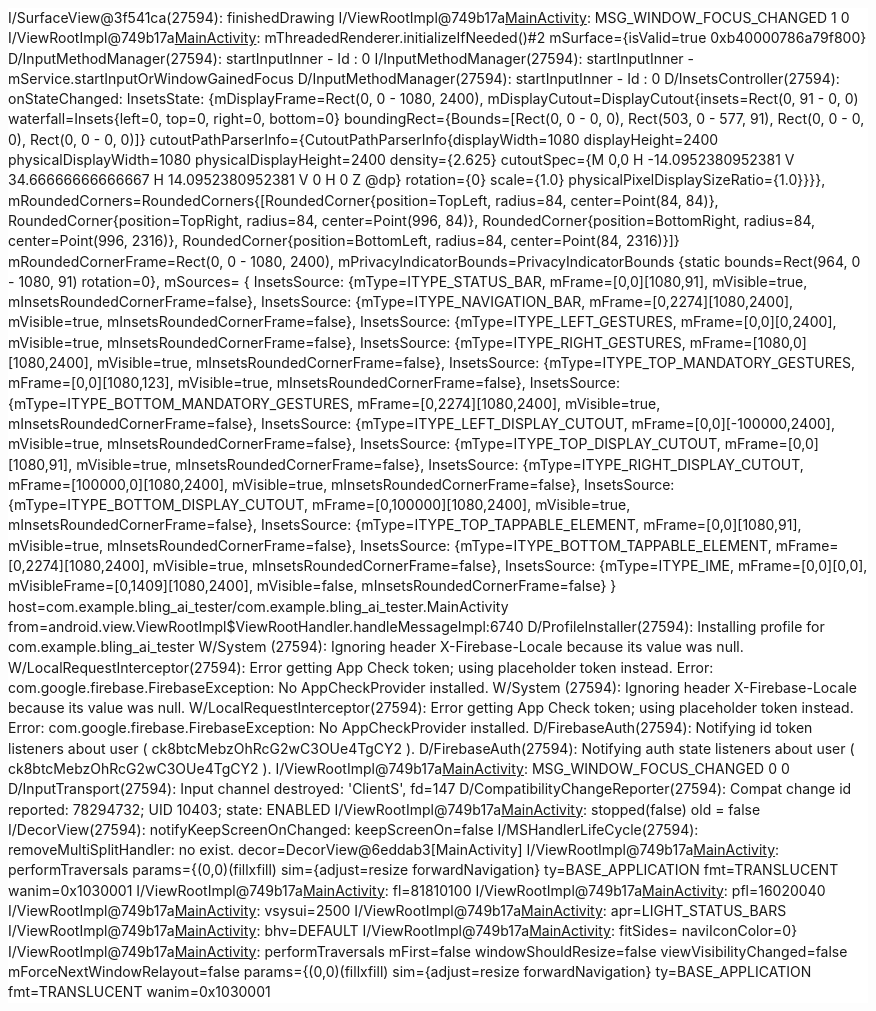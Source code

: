 I/SurfaceView@3f541ca(27594): finishedDrawing
I/ViewRootImpl@749b17a[MainActivity](27594): MSG_WINDOW_FOCUS_CHANGED 1 0
I/ViewRootImpl@749b17a[MainActivity](27594): mThreadedRenderer.initializeIfNeeded()#2 mSurface={isValid=true 0xb40000786a79f800}
D/InputMethodManager(27594): startInputInner - Id : 0
I/InputMethodManager(27594): startInputInner - mService.startInputOrWindowGainedFocus
D/InputMethodManager(27594): startInputInner - Id : 0
D/InsetsController(27594): onStateChanged: InsetsState: {mDisplayFrame=Rect(0, 0 - 1080, 2400), mDisplayCutout=DisplayCutout{insets=Rect(0, 91 - 0, 0) waterfall=Insets{left=0, top=0, right=0, bottom=0} boundingRect={Bounds=[Rect(0, 0 - 0, 0), Rect(503, 0 - 577, 91), Rect(0, 0 - 0, 0), Rect(0, 0 - 0, 0)]} cutoutPathParserInfo={CutoutPathParserInfo{displayWidth=1080 displayHeight=2400 physicalDisplayWidth=1080 physicalDisplayHeight=2400 density={2.625} cutoutSpec={M 0,0 H -14.0952380952381 V 34.66666666666667 H 14.0952380952381 V 0 H 0 Z @dp} rotation={0} scale={1.0} physicalPixelDisplaySizeRatio={1.0}}}}, mRoundedCorners=RoundedCorners{[RoundedCorner{position=TopLeft, radius=84, center=Point(84, 84)}, RoundedCorner{position=TopRight, radius=84, center=Point(996, 84)}, RoundedCorner{position=BottomRight, radius=84, center=Point(996, 2316)}, RoundedCorner{position=BottomLeft, radius=84, center=Point(84, 2316)}]}  mRoundedCornerFrame=Rect(0, 0 - 1080, 2400), mPrivacyIndicatorBounds=PrivacyIndicatorBounds {static bounds=Rect(964, 0 - 1080, 91) rotation=0}, mSources= { InsetsSource: {mType=ITYPE_STATUS_BAR, mFrame=[0,0][1080,91], mVisible=true, mInsetsRoundedCornerFrame=false}, InsetsSource: {mType=ITYPE_NAVIGATION_BAR, mFrame=[0,2274][1080,2400], mVisible=true, mInsetsRoundedCornerFrame=false}, InsetsSource: {mType=ITYPE_LEFT_GESTURES, mFrame=[0,0][0,2400], mVisible=true, mInsetsRoundedCornerFrame=false}, InsetsSource: {mType=ITYPE_RIGHT_GESTURES, mFrame=[1080,0][1080,2400], mVisible=true, mInsetsRoundedCornerFrame=false}, InsetsSource: {mType=ITYPE_TOP_MANDATORY_GESTURES, mFrame=[0,0][1080,123], mVisible=true, mInsetsRoundedCornerFrame=false}, InsetsSource: {mType=ITYPE_BOTTOM_MANDATORY_GESTURES, mFrame=[0,2274][1080,2400], mVisible=true, mInsetsRoundedCornerFrame=false}, InsetsSource: {mType=ITYPE_LEFT_DISPLAY_CUTOUT, mFrame=[0,0][-100000,2400], mVisible=true, mInsetsRoundedCornerFrame=false}, InsetsSource: {mType=ITYPE_TOP_DISPLAY_CUTOUT, mFrame=[0,0][1080,91], mVisible=true, mInsetsRoundedCornerFrame=false}, InsetsSource: {mType=ITYPE_RIGHT_DISPLAY_CUTOUT, mFrame=[100000,0][1080,2400], mVisible=true, mInsetsRoundedCornerFrame=false}, InsetsSource: {mType=ITYPE_BOTTOM_DISPLAY_CUTOUT, mFrame=[0,100000][1080,2400], mVisible=true, mInsetsRoundedCornerFrame=false}, InsetsSource: {mType=ITYPE_TOP_TAPPABLE_ELEMENT, mFrame=[0,0][1080,91], mVisible=true, mInsetsRoundedCornerFrame=false}, InsetsSource: {mType=ITYPE_BOTTOM_TAPPABLE_ELEMENT, mFrame=[0,2274][1080,2400], mVisible=true, mInsetsRoundedCornerFrame=false}, InsetsSource: {mType=ITYPE_IME, mFrame=[0,0][0,0], mVisibleFrame=[0,1409][1080,2400], mVisible=false, mInsetsRoundedCornerFrame=false} } host=com.example.bling_ai_tester/com.example.bling_ai_tester.MainActivity from=android.view.ViewRootImpl$ViewRootHandler.handleMessageImpl:6740
D/ProfileInstaller(27594): Installing profile for com.example.bling_ai_tester
W/System  (27594): Ignoring header X-Firebase-Locale because its value was null.
W/LocalRequestInterceptor(27594): Error getting App Check token; using placeholder token instead. Error: com.google.firebase.FirebaseException: No AppCheckProvider installed.
W/System  (27594): Ignoring header X-Firebase-Locale because its value was null.
W/LocalRequestInterceptor(27594): Error getting App Check token; using placeholder token instead. Error: com.google.firebase.FirebaseException: No AppCheckProvider installed.
D/FirebaseAuth(27594): Notifying id token listeners about user ( ck8btcMebzOhRcG2wC3OUe4TgCY2 ).
D/FirebaseAuth(27594): Notifying auth state listeners about user ( ck8btcMebzOhRcG2wC3OUe4TgCY2 ).
I/ViewRootImpl@749b17a[MainActivity](27594): MSG_WINDOW_FOCUS_CHANGED 0 0
D/InputTransport(27594): Input channel destroyed: 'ClientS', fd=147
D/CompatibilityChangeReporter(27594): Compat change id reported: 78294732; UID 10403; state: ENABLED
I/ViewRootImpl@749b17a[MainActivity](27594): stopped(false) old = false
I/DecorView(27594): notifyKeepScreenOnChanged: keepScreenOn=false
I/MSHandlerLifeCycle(27594): removeMultiSplitHandler: no exist. decor=DecorView@6eddab3[MainActivity]
I/ViewRootImpl@749b17a[MainActivity](27594): performTraversals params={(0,0)(fillxfill) sim={adjust=resize forwardNavigation} ty=BASE_APPLICATION fmt=TRANSLUCENT wanim=0x1030001
I/ViewRootImpl@749b17a[MainActivity](27594):   fl=81810100
I/ViewRootImpl@749b17a[MainActivity](27594):   pfl=16020040
I/ViewRootImpl@749b17a[MainActivity](27594):   vsysui=2500
I/ViewRootImpl@749b17a[MainActivity](27594):   apr=LIGHT_STATUS_BARS
I/ViewRootImpl@749b17a[MainActivity](27594):   bhv=DEFAULT
I/ViewRootImpl@749b17a[MainActivity](27594):   fitSides= naviIconColor=0}
I/ViewRootImpl@749b17a[MainActivity](27594): performTraversals mFirst=false windowShouldResize=false viewVisibilityChanged=false mForceNextWindowRelayout=false params={(0,0)(fillxfill) sim={adjust=resize forwardNavigation} ty=BASE_APPLICATION fmt=TRANSLUCENT wanim=0x1030001